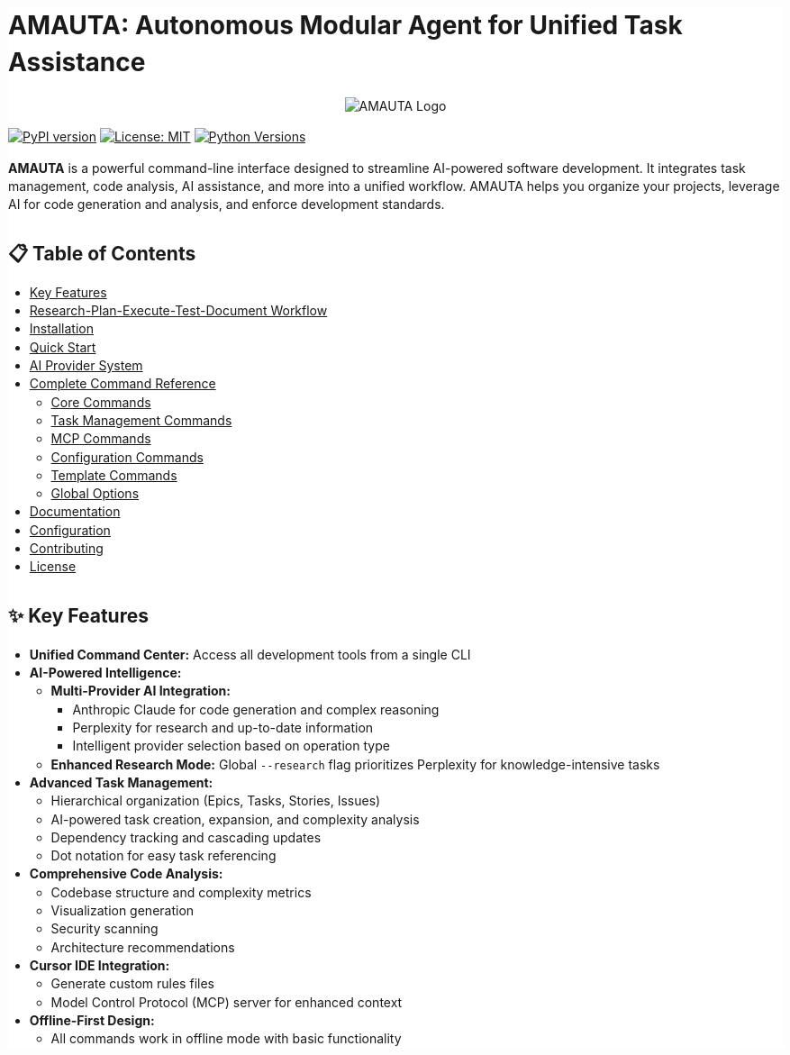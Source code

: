 # AMAUTA: Autonomous Modular Agent for Unified Task Assistance

<p align="center">
  <img src="Logo.png" alt="AMAUTA Logo" width="300">
</p>

[![PyPI version](https://badge.fury.io/py/amauta.svg)](https://badge.fury.io/py/amauta)
[![License: MIT](https://img.shields.io/badge/License-MIT-yellow.svg)](https://opensource.org/licenses/MIT)
[![Python Versions](https://img.shields.io/badge/python-3.8%20%7C%203.9%20%7C%203.10%20%7C%203.11-blue)](https://www.python.org/downloads/)

**AMAUTA** is a powerful command-line interface designed to streamline AI-powered software development. It integrates task management, code analysis, AI assistance, and more into a unified workflow. AMAUTA helps you organize your projects, leverage AI for code generation and analysis, and enforce development standards.

## 📋 Table of Contents

- [Key Features](#-key-features)
- [Research-Plan-Execute-Test-Document Workflow](#-research-plan-execute-test-document-workflow)
- [Installation](#-installation)
- [Quick Start](#-quick-start)
- [AI Provider System](#-ai-provider-system)
- [Complete Command Reference](#-complete-command-reference)
  - [Core Commands](#core-commands)
  - [Task Management Commands](#task-management-commands)
  - [MCP Commands](#mcp-commands)
  - [Configuration Commands](#configuration-commands)
  - [Template Commands](#template-commands)
  - [Global Options](#global-options)
- [Documentation](#-documentation)
- [Configuration](#-configuration)
- [Contributing](#-contributing)
- [License](#-license)

## ✨ Key Features

- **Unified Command Center:** Access all development tools from a single CLI
- **AI-Powered Intelligence:**
  - **Multi-Provider AI Integration:** 
    - Anthropic Claude for code generation and complex reasoning
    - Perplexity for research and up-to-date information
    - Intelligent provider selection based on operation type
  - **Enhanced Research Mode:** Global `--research` flag prioritizes Perplexity for knowledge-intensive tasks
- **Advanced Task Management:**
  - Hierarchical organization (Epics, Tasks, Stories, Issues)
  - AI-powered task creation, expansion, and complexity analysis
  - Dependency tracking and cascading updates
  - Dot notation for easy task referencing
- **Comprehensive Code Analysis:**
  - Codebase structure and complexity metrics
  - Visualization generation
  - Security scanning
  - Architecture recommendations
- **Cursor IDE Integration:**
  - Generate custom rules files
  - Model Control Protocol (MCP) server for enhanced context
- **Offline-First Design:**
  - All commands work in offline mode with basic functionality